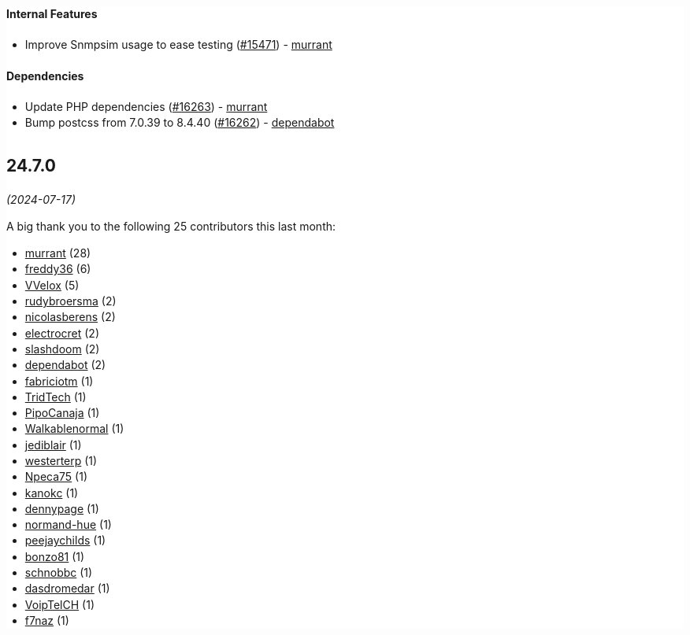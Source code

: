 #### Internal Features
* Improve Snmpsim usage to ease testing ([#15471](https://github.com/librenms/librenms/pull/15471)) - [murrant](https://github.com/murrant)

#### Dependencies
* Update PHP dependencies ([#16263](https://github.com/librenms/librenms/pull/16263)) - [murrant](https://github.com/murrant)
* Bump postcss from 7.0.39 to 8.4.40 ([#16262](https://github.com/librenms/librenms/pull/16262)) - [dependabot](https://github.com/apps/dependabot)


## 24.7.0
*(2024-07-17)*

A big thank you to the following 25 contributors this last month:

- [murrant](https://github.com/murrant) (28)
- [freddy36](https://github.com/freddy36) (6)
- [VVelox](https://github.com/VVelox) (5)
- [rudybroersma](https://github.com/rudybroersma) (2)
- [nicolasberens](https://github.com/nicolasberens) (2)
- [electrocret](https://github.com/electrocret) (2)
- [slashdoom](https://github.com/slashdoom) (2)
- [dependabot](https://github.com/apps/dependabot) (2)
- [fabriciotm](https://github.com/fabriciotm) (1)
- [TridTech](https://github.com/TridTech) (1)
- [PipoCanaja](https://github.com/PipoCanaja) (1)
- [Walkablenormal](https://github.com/Walkablenormal) (1)
- [jediblair](https://github.com/jediblair) (1)
- [westerterp](https://github.com/westerterp) (1)
- [Npeca75](https://github.com/Npeca75) (1)
- [kanokc](https://github.com/kanokc) (1)
- [dennypage](https://github.com/dennypage) (1)
- [normand-hue](https://github.com/normand-hue) (1)
- [peejaychilds](https://github.com/peejaychilds) (1)
- [bonzo81](https://github.com/bonzo81) (1)
- [schnobbc](https://github.com/schnobbc) (1)
- [dasdromedar](https://github.com/dasdromedar) (1)
- [VoipTelCH](https://github.com/VoipTelCH) (1)
- [f7naz](https://github.com/f7naz) (1)
